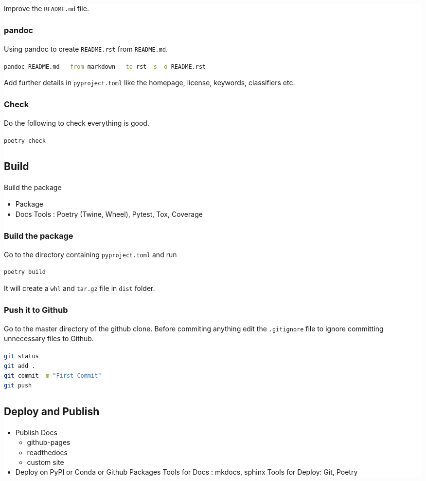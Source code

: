 
Improve the `README.md` file.

### pandoc

Using pandoc to create `README.rst` from `README.md`.

```bash
pandoc README.md --from markdown --to rst -s -o README.rst
```


Add further details in `pyproject.toml` like the homepage, license, keywords, classifiers etc.
### Check
Do the following to check everything is good.

```bash
poetry check
```

## Build
Build the package
+ Package
+ Docs
Tools : Poetry (Twine, Wheel), Pytest, Tox, Coverage

### Build the package
Go to the directory containing `pyproject.toml` and run

```bash
poetry build
```

It will create a `whl` and `tar.gz` file in `dist` folder.

### Push it to Github
Go to the master directory of the github clone. Before commiting anything edit the `.gitignore` file to ignore committing unnecessary files to Github.

```bash
git status
git add .
git commit -m "First Commit"
git push
```


## Deploy and Publish

+ Publish Docs
	+ github-pages
	+ readthedocs
	+ custom site
+ Deploy on PyPI or Conda or Github Packages
Tools for Docs : mkdocs, sphinx
Tools for Deploy: Git, Poetry
